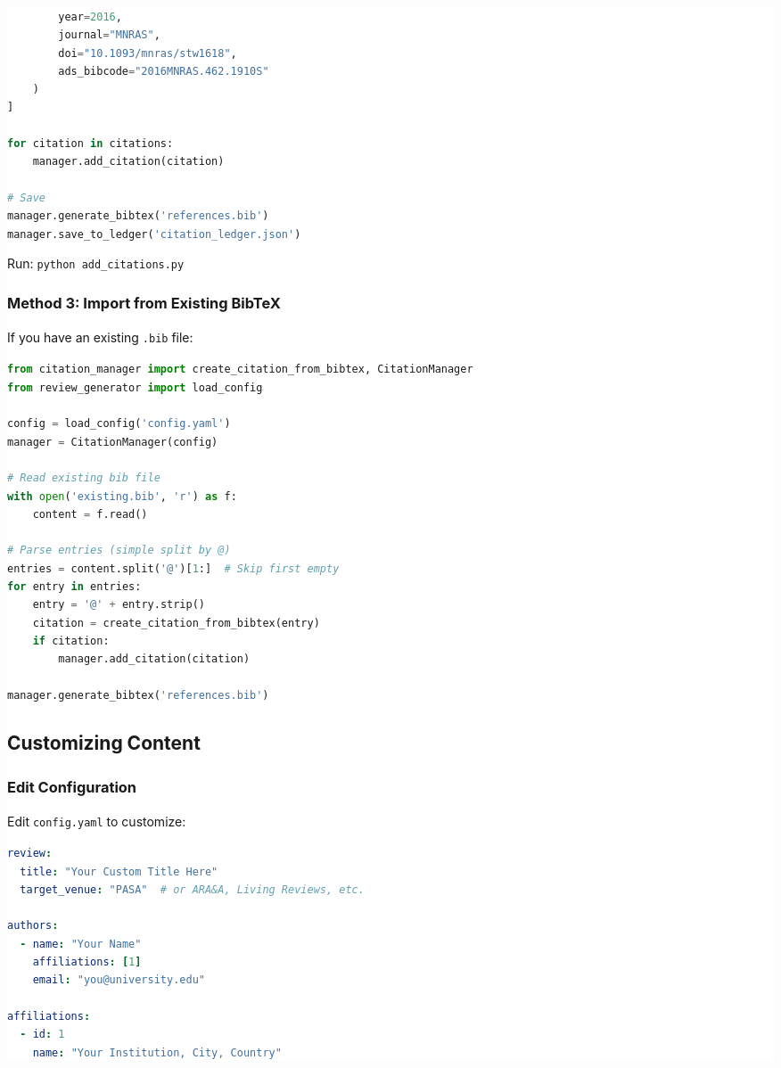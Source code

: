 ```python
        year=2016,
        journal="MNRAS",
        doi="10.1093/mnras/stw1618",
        ads_bibcode="2016MNRAS.462.1910S"
    )
]

for citation in citations:
    manager.add_citation(citation)

# Save
manager.generate_bibtex('references.bib')
manager.save_to_ledger('citation_ledger.json')
```

Run: `python add_citations.py`

### Method 3: Import from Existing BibTeX

If you have an existing `.bib` file:

```python
from citation_manager import create_citation_from_bibtex, CitationManager
from review_generator import load_config

config = load_config('config.yaml')
manager = CitationManager(config)

# Read existing bib file
with open('existing.bib', 'r') as f:
    content = f.read()
    
# Parse entries (simple split by @)
entries = content.split('@')[1:]  # Skip first empty
for entry in entries:
    entry = '@' + entry.strip()
    citation = create_citation_from_bibtex(entry)
    if citation:
        manager.add_citation(citation)

manager.generate_bibtex('references.bib')
```

## Customizing Content

### Edit Configuration

Edit `config.yaml` to customize:

```yaml
review:
  title: "Your Custom Title Here"
  target_venue: "PASA"  # or ARA&A, Living Reviews, etc.

authors:
  - name: "Your Name"
    affiliations: [1]
    email: "you@university.edu"

affiliations:
  - id: 1
    name: "Your Institution, City, Country"
```
